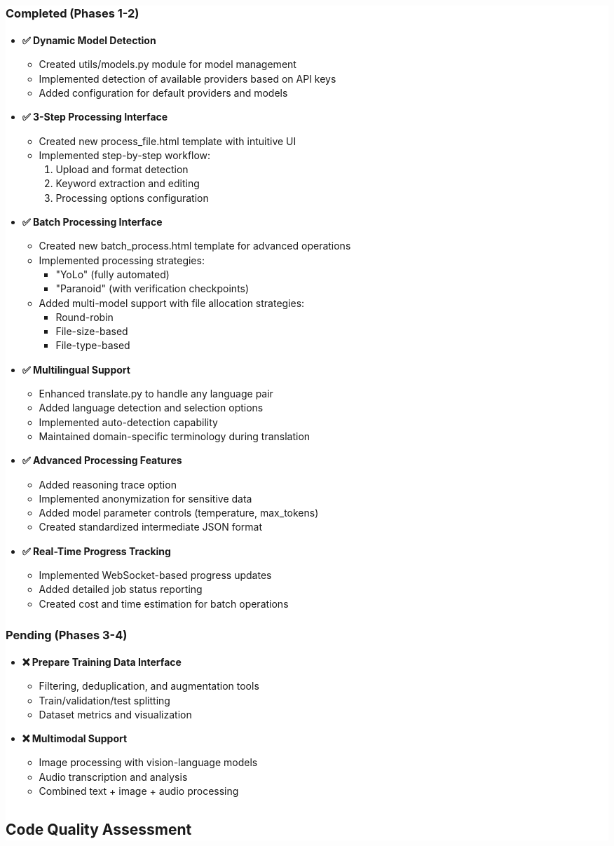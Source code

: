 ### Completed (Phases 1-2)

- **✅ Dynamic Model Detection**
  - Created utils/models.py module for model management
  - Implemented detection of available providers based on API keys
  - Added configuration for default providers and models

- **✅ 3-Step Processing Interface**
  - Created new process_file.html template with intuitive UI
  - Implemented step-by-step workflow:
    1. Upload and format detection
    2. Keyword extraction and editing
    3. Processing options configuration

- **✅ Batch Processing Interface**
  - Created new batch_process.html template for advanced operations
  - Implemented processing strategies:
    - "YoLo" (fully automated)
    - "Paranoid" (with verification checkpoints)
  - Added multi-model support with file allocation strategies:
    - Round-robin
    - File-size-based
    - File-type-based

- **✅ Multilingual Support**
  - Enhanced translate.py to handle any language pair
  - Added language detection and selection options
  - Implemented auto-detection capability
  - Maintained domain-specific terminology during translation

- **✅ Advanced Processing Features**
  - Added reasoning trace option
  - Implemented anonymization for sensitive data
  - Added model parameter controls (temperature, max_tokens)
  - Created standardized intermediate JSON format

- **✅ Real-Time Progress Tracking**
  - Implemented WebSocket-based progress updates
  - Added detailed job status reporting
  - Created cost and time estimation for batch operations

### Pending (Phases 3-4)

- **❌ Prepare Training Data Interface**
  - Filtering, deduplication, and augmentation tools
  - Train/validation/test splitting
  - Dataset metrics and visualization

- **❌ Multimodal Support**
  - Image processing with vision-language models
  - Audio transcription and analysis
  - Combined text + image + audio processing

## Code Quality Assessment
